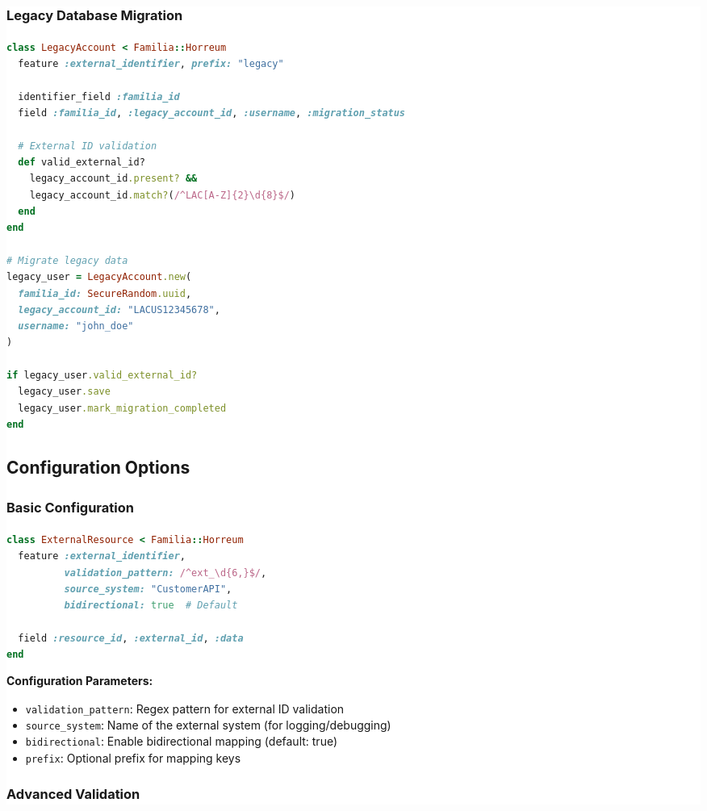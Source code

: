 ### Legacy Database Migration

```ruby
class LegacyAccount < Familia::Horreum
  feature :external_identifier, prefix: "legacy"

  identifier_field :familia_id
  field :familia_id, :legacy_account_id, :username, :migration_status

  # External ID validation
  def valid_external_id?
    legacy_account_id.present? &&
    legacy_account_id.match?(/^LAC[A-Z]{2}\d{8}$/)
  end
end

# Migrate legacy data
legacy_user = LegacyAccount.new(
  familia_id: SecureRandom.uuid,
  legacy_account_id: "LACUS12345678",
  username: "john_doe"
)

if legacy_user.valid_external_id?
  legacy_user.save
  legacy_user.mark_migration_completed
end
```

## Configuration Options

### Basic Configuration

```ruby
class ExternalResource < Familia::Horreum
  feature :external_identifier,
          validation_pattern: /^ext_\d{6,}$/,
          source_system: "CustomerAPI",
          bidirectional: true  # Default

  field :resource_id, :external_id, :data
end
```

**Configuration Parameters:**
- `validation_pattern`: Regex pattern for external ID validation
- `source_system`: Name of the external system (for logging/debugging)
- `bidirectional`: Enable bidirectional mapping (default: true)
- `prefix`: Optional prefix for mapping keys

### Advanced Validation
